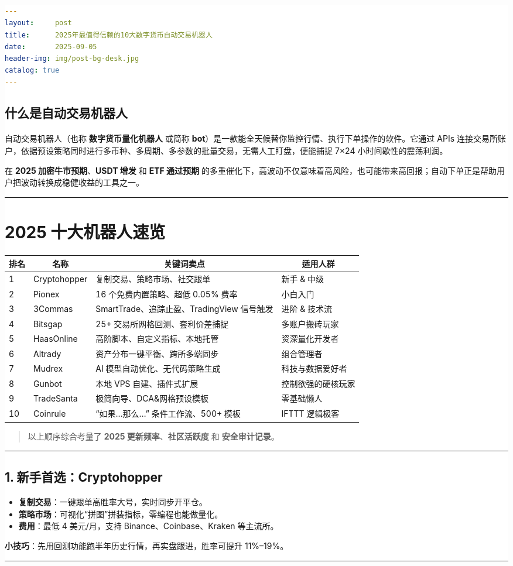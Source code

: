 ```yaml
---
layout:     post
title:      2025年最值得信赖的10大数字货币自动交易机器人
date:       2025-09-05
header-img: img/post-bg-desk.jpg
catalog: true
---
```


## 什么是自动交易机器人

自动交易机器人（也称 **数字货币量化机器人** 或简称 **bot**）是一款能全天候替你监控行情、执行下单操作的软件。它通过 APIs 连接交易所账户，依据预设策略同时进行多币种、多周期、多参数的批量交易，无需人工盯盘，便能捕捉 7×24 小时间歇性的震荡利润。

在 **2025 加密牛市预期**、**USDT 增发** 和 **ETF 通过预期** 的多重催化下，高波动不仅意味着高风险，也可能带来高回报；自动下单正是帮助用户把波动转换成稳健收益的工具之一。

---

# 2025 十大机器人速览

| 排名 | 名称       | 关键词卖点                          | 适用人群               |
|------|------------|-----------------------------------|------------------------|
| 1    | Cryptohopper | 复制交易、策略市场、社交跟单        | 新手 & 中级             |
| 2    | Pionex      | 16 个免费内置策略、超低 0.05% 费率    | 小白入门               |
| 3    | 3Commas     | SmartTrade、追踪止盈、TradingView 信号触发 | 进阶 & 技术流           |
| 4    | Bitsgap     | 25+ 交易所网格回测、套利价差捕捉     | 多账户搬砖玩家          |
| 5    | HaasOnline  | 高阶脚本、自定义指标、本地托管      | 资深量化开发者          |
| 6    | Altrady     | 资产分布一键平衡、跨所多端同步      | 组合管理者              |
| 7    | Mudrex      | AI 模型自动优化、无代码策略生成     | 科技与数据爱好者        |
| 8    | Gunbot      | 本地 VPS 自建、插件式扩展            | 控制欲强的硬核玩家       |
| 9    | TradeSanta  | 极简向导、DCA&网格预设模板          | 零基础懒人              |
| 10   | Coinrule    | “如果…那么…” 条件工作流、500+ 模板   | IFTTT 逻辑极客          |

> 以上顺序综合考量了 **2025 更新频率**、**社区活跃度** 和 **安全审计记录**。

---

## 1. 新手首选：Cryptohopper

- **复制交易**：一键跟单高胜率大号，实时同步开平仓。  
- **策略市场**：可视化“拼图”拼装指标，零编程也能做量化。  
- **费用**：最低 4 美元/月，支持 Binance、Coinbase、Kraken 等主流所。

**小技巧**：先用回测功能跑半年历史行情，再实盘跟进，胜率可提升 11%–19%。

---